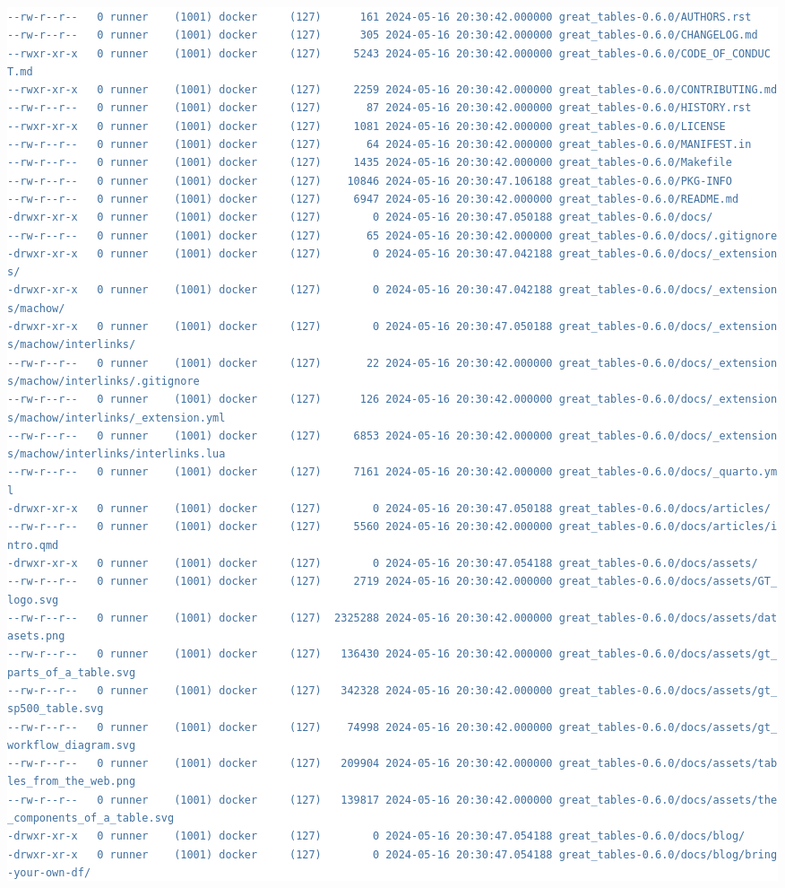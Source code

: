 ```diff
--rw-r--r--   0 runner    (1001) docker     (127)      161 2024-05-16 20:30:42.000000 great_tables-0.6.0/AUTHORS.rst
--rw-r--r--   0 runner    (1001) docker     (127)      305 2024-05-16 20:30:42.000000 great_tables-0.6.0/CHANGELOG.md
--rwxr-xr-x   0 runner    (1001) docker     (127)     5243 2024-05-16 20:30:42.000000 great_tables-0.6.0/CODE_OF_CONDUCT.md
--rwxr-xr-x   0 runner    (1001) docker     (127)     2259 2024-05-16 20:30:42.000000 great_tables-0.6.0/CONTRIBUTING.md
--rw-r--r--   0 runner    (1001) docker     (127)       87 2024-05-16 20:30:42.000000 great_tables-0.6.0/HISTORY.rst
--rwxr-xr-x   0 runner    (1001) docker     (127)     1081 2024-05-16 20:30:42.000000 great_tables-0.6.0/LICENSE
--rw-r--r--   0 runner    (1001) docker     (127)       64 2024-05-16 20:30:42.000000 great_tables-0.6.0/MANIFEST.in
--rw-r--r--   0 runner    (1001) docker     (127)     1435 2024-05-16 20:30:42.000000 great_tables-0.6.0/Makefile
--rw-r--r--   0 runner    (1001) docker     (127)    10846 2024-05-16 20:30:47.106188 great_tables-0.6.0/PKG-INFO
--rw-r--r--   0 runner    (1001) docker     (127)     6947 2024-05-16 20:30:42.000000 great_tables-0.6.0/README.md
-drwxr-xr-x   0 runner    (1001) docker     (127)        0 2024-05-16 20:30:47.050188 great_tables-0.6.0/docs/
--rw-r--r--   0 runner    (1001) docker     (127)       65 2024-05-16 20:30:42.000000 great_tables-0.6.0/docs/.gitignore
-drwxr-xr-x   0 runner    (1001) docker     (127)        0 2024-05-16 20:30:47.042188 great_tables-0.6.0/docs/_extensions/
-drwxr-xr-x   0 runner    (1001) docker     (127)        0 2024-05-16 20:30:47.042188 great_tables-0.6.0/docs/_extensions/machow/
-drwxr-xr-x   0 runner    (1001) docker     (127)        0 2024-05-16 20:30:47.050188 great_tables-0.6.0/docs/_extensions/machow/interlinks/
--rw-r--r--   0 runner    (1001) docker     (127)       22 2024-05-16 20:30:42.000000 great_tables-0.6.0/docs/_extensions/machow/interlinks/.gitignore
--rw-r--r--   0 runner    (1001) docker     (127)      126 2024-05-16 20:30:42.000000 great_tables-0.6.0/docs/_extensions/machow/interlinks/_extension.yml
--rw-r--r--   0 runner    (1001) docker     (127)     6853 2024-05-16 20:30:42.000000 great_tables-0.6.0/docs/_extensions/machow/interlinks/interlinks.lua
--rw-r--r--   0 runner    (1001) docker     (127)     7161 2024-05-16 20:30:42.000000 great_tables-0.6.0/docs/_quarto.yml
-drwxr-xr-x   0 runner    (1001) docker     (127)        0 2024-05-16 20:30:47.050188 great_tables-0.6.0/docs/articles/
--rw-r--r--   0 runner    (1001) docker     (127)     5560 2024-05-16 20:30:42.000000 great_tables-0.6.0/docs/articles/intro.qmd
-drwxr-xr-x   0 runner    (1001) docker     (127)        0 2024-05-16 20:30:47.054188 great_tables-0.6.0/docs/assets/
--rw-r--r--   0 runner    (1001) docker     (127)     2719 2024-05-16 20:30:42.000000 great_tables-0.6.0/docs/assets/GT_logo.svg
--rw-r--r--   0 runner    (1001) docker     (127)  2325288 2024-05-16 20:30:42.000000 great_tables-0.6.0/docs/assets/datasets.png
--rw-r--r--   0 runner    (1001) docker     (127)   136430 2024-05-16 20:30:42.000000 great_tables-0.6.0/docs/assets/gt_parts_of_a_table.svg
--rw-r--r--   0 runner    (1001) docker     (127)   342328 2024-05-16 20:30:42.000000 great_tables-0.6.0/docs/assets/gt_sp500_table.svg
--rw-r--r--   0 runner    (1001) docker     (127)    74998 2024-05-16 20:30:42.000000 great_tables-0.6.0/docs/assets/gt_workflow_diagram.svg
--rw-r--r--   0 runner    (1001) docker     (127)   209904 2024-05-16 20:30:42.000000 great_tables-0.6.0/docs/assets/tables_from_the_web.png
--rw-r--r--   0 runner    (1001) docker     (127)   139817 2024-05-16 20:30:42.000000 great_tables-0.6.0/docs/assets/the_components_of_a_table.svg
-drwxr-xr-x   0 runner    (1001) docker     (127)        0 2024-05-16 20:30:47.054188 great_tables-0.6.0/docs/blog/
-drwxr-xr-x   0 runner    (1001) docker     (127)        0 2024-05-16 20:30:47.054188 great_tables-0.6.0/docs/blog/bring-your-own-df/
```